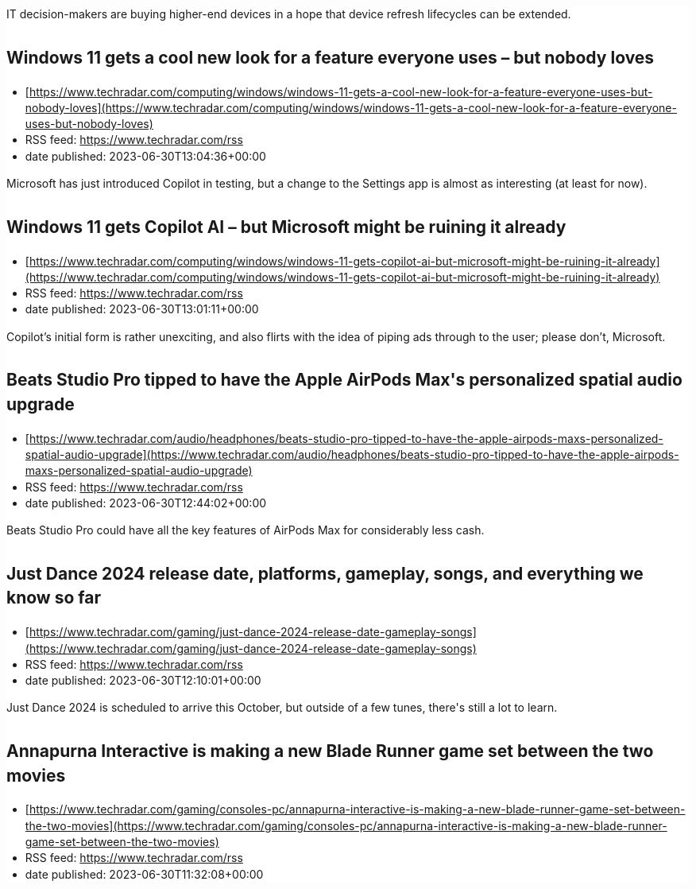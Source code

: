 IT decision-makers are buying higher-end devices in a hope that device refresh lifecycles can be extended.

## Windows 11 gets a cool new look for a feature everyone uses – but nobody loves
 - [https://www.techradar.com/computing/windows/windows-11-gets-a-cool-new-look-for-a-feature-everyone-uses-but-nobody-loves](https://www.techradar.com/computing/windows/windows-11-gets-a-cool-new-look-for-a-feature-everyone-uses-but-nobody-loves)
 - RSS feed: https://www.techradar.com/rss
 - date published: 2023-06-30T13:04:36+00:00

Microsoft has just introduced Copilot in testing, but a change to the Settings app is almost as interesting (at least for now).

## Windows 11 gets Copilot AI – but Microsoft might be ruining it already
 - [https://www.techradar.com/computing/windows/windows-11-gets-copilot-ai-but-microsoft-might-be-ruining-it-already](https://www.techradar.com/computing/windows/windows-11-gets-copilot-ai-but-microsoft-might-be-ruining-it-already)
 - RSS feed: https://www.techradar.com/rss
 - date published: 2023-06-30T13:01:11+00:00

Copilot’s initial form is rather unexciting, and also flirts with the idea of piping ads through to the user; please don’t, Microsoft.

## Beats Studio Pro tipped to have the Apple AirPods Max's personalized spatial audio upgrade
 - [https://www.techradar.com/audio/headphones/beats-studio-pro-tipped-to-have-the-apple-airpods-maxs-personalized-spatial-audio-upgrade](https://www.techradar.com/audio/headphones/beats-studio-pro-tipped-to-have-the-apple-airpods-maxs-personalized-spatial-audio-upgrade)
 - RSS feed: https://www.techradar.com/rss
 - date published: 2023-06-30T12:44:02+00:00

Beats Studio Pro could have all the key features of AirPods Max for considerably less cash.

## Just Dance 2024 release date, platforms, gameplay, songs, and everything we know so far
 - [https://www.techradar.com/gaming/just-dance-2024-release-date-gameplay-songs](https://www.techradar.com/gaming/just-dance-2024-release-date-gameplay-songs)
 - RSS feed: https://www.techradar.com/rss
 - date published: 2023-06-30T12:10:01+00:00

Just Dance 2024 is scheduled to arrive this October, but outside of a few tunes, there's still a lot to learn.

## Annapurna Interactive is making a new Blade Runner game set between the two movies
 - [https://www.techradar.com/gaming/consoles-pc/annapurna-interactive-is-making-a-new-blade-runner-game-set-between-the-two-movies](https://www.techradar.com/gaming/consoles-pc/annapurna-interactive-is-making-a-new-blade-runner-game-set-between-the-two-movies)
 - RSS feed: https://www.techradar.com/rss
 - date published: 2023-06-30T11:32:08+00:00
